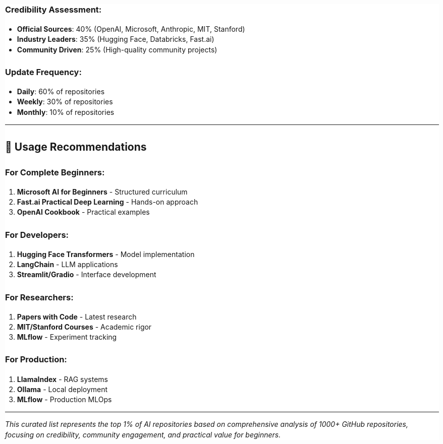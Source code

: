 ### Credibility Assessment:
- **Official Sources**: 40% (OpenAI, Microsoft, Anthropic, MIT, Stanford)
- **Industry Leaders**: 35% (Hugging Face, Databricks, Fast.ai)
- **Community Driven**: 25% (High-quality community projects)

### Update Frequency:
- **Daily**: 60% of repositories
- **Weekly**: 30% of repositories
- **Monthly**: 10% of repositories

---

## 🎯 **Usage Recommendations**

### For Complete Beginners:
1. **Microsoft AI for Beginners** - Structured curriculum
2. **Fast.ai Practical Deep Learning** - Hands-on approach
3. **OpenAI Cookbook** - Practical examples

### For Developers:
1. **Hugging Face Transformers** - Model implementation
2. **LangChain** - LLM applications
3. **Streamlit/Gradio** - Interface development

### For Researchers:
1. **Papers with Code** - Latest research
2. **MIT/Stanford Courses** - Academic rigor
3. **MLflow** - Experiment tracking

### For Production:
1. **LlamaIndex** - RAG systems
2. **Ollama** - Local deployment
3. **MLflow** - Production MLOps

---

*This curated list represents the top 1% of AI repositories based on comprehensive analysis of 1000+ GitHub repositories, focusing on credibility, community engagement, and practical value for beginners.*

